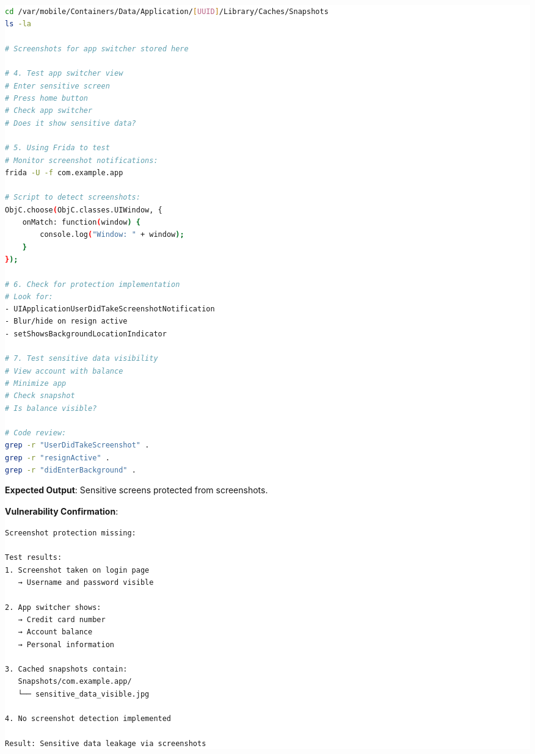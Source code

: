 ```bash
cd /var/mobile/Containers/Data/Application/[UUID]/Library/Caches/Snapshots
ls -la

# Screenshots for app switcher stored here

# 4. Test app switcher view
# Enter sensitive screen
# Press home button
# Check app switcher
# Does it show sensitive data?

# 5. Using Frida to test
# Monitor screenshot notifications:
frida -U -f com.example.app

# Script to detect screenshots:
ObjC.choose(ObjC.classes.UIWindow, {
    onMatch: function(window) {
        console.log("Window: " + window);
    }
});

# 6. Check for protection implementation
# Look for:
- UIApplicationUserDidTakeScreenshotNotification
- Blur/hide on resign active
- setShowsBackgroundLocationIndicator

# 7. Test sensitive data visibility
# View account with balance
# Minimize app
# Check snapshot
# Is balance visible?

# Code review:
grep -r "UserDidTakeScreenshot" .
grep -r "resignActive" .
grep -r "didEnterBackground" .
```

**Expected Output**: Sensitive screens protected from screenshots.

**Vulnerability Confirmation**:
```
Screenshot protection missing:

Test results:
1. Screenshot taken on login page
   → Username and password visible

2. App switcher shows:
   → Credit card number
   → Account balance
   → Personal information

3. Cached snapshots contain:
   Snapshots/com.example.app/
   └── sensitive_data_visible.jpg

4. No screenshot detection implemented

Result: Sensitive data leakage via screenshots
```
